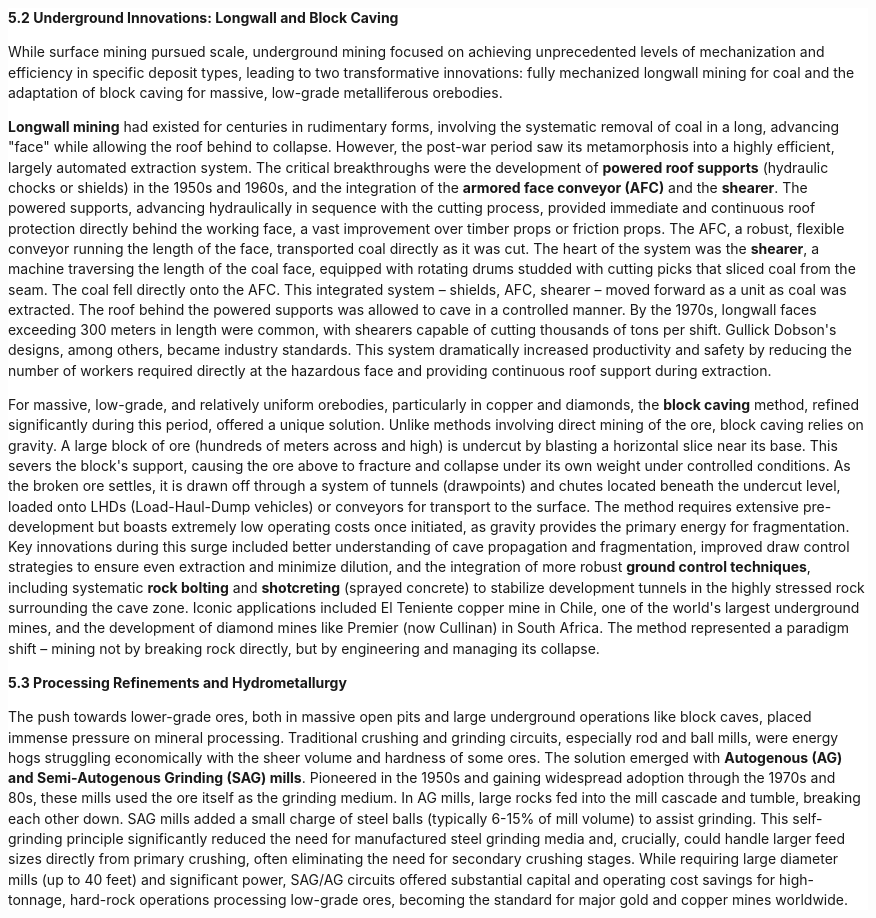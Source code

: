 **5.2 Underground Innovations: Longwall and Block Caving**

While surface mining pursued scale, underground mining focused on achieving unprecedented levels of mechanization and efficiency in specific deposit types, leading to two transformative innovations: fully mechanized longwall mining for coal and the adaptation of block caving for massive, low-grade metalliferous orebodies.

**Longwall mining** had existed for centuries in rudimentary forms, involving the systematic removal of coal in a long, advancing "face" while allowing the roof behind to collapse. However, the post-war period saw its metamorphosis into a highly efficient, largely automated extraction system. The critical breakthroughs were the development of **powered roof supports** (hydraulic chocks or shields) in the 1950s and 1960s, and the integration of the **armored face conveyor (AFC)** and the **shearer**. The powered supports, advancing hydraulically in sequence with the cutting process, provided immediate and continuous roof protection directly behind the working face, a vast improvement over timber props or friction props. The AFC, a robust, flexible conveyor running the length of the face, transported coal directly as it was cut. The heart of the system was the **shearer**, a machine traversing the length of the coal face, equipped with rotating drums studded with cutting picks that sliced coal from the seam. The coal fell directly onto the AFC. This integrated system – shields, AFC, shearer – moved forward as a unit as coal was extracted. The roof behind the powered supports was allowed to cave in a controlled manner. By the 1970s, longwall faces exceeding 300 meters in length were common, with shearers capable of cutting thousands of tons per shift. Gullick Dobson's designs, among others, became industry standards. This system dramatically increased productivity and safety by reducing the number of workers required directly at the hazardous face and providing continuous roof support during extraction.

For massive, low-grade, and relatively uniform orebodies, particularly in copper and diamonds, the **block caving** method, refined significantly during this period, offered a unique solution. Unlike methods involving direct mining of the ore, block caving relies on gravity. A large block of ore (hundreds of meters across and high) is undercut by blasting a horizontal slice near its base. This severs the block's support, causing the ore above to fracture and collapse under its own weight under controlled conditions. As the broken ore settles, it is drawn off through a system of tunnels (drawpoints) and chutes located beneath the undercut level, loaded onto LHDs (Load-Haul-Dump vehicles) or conveyors for transport to the surface. The method requires extensive pre-development but boasts extremely low operating costs once initiated, as gravity provides the primary energy for fragmentation. Key innovations during this surge included better understanding of cave propagation and fragmentation, improved draw control strategies to ensure even extraction and minimize dilution, and the integration of more robust **ground control techniques**, including systematic **rock bolting** and **shotcreting** (sprayed concrete) to stabilize development tunnels in the highly stressed rock surrounding the cave zone. Iconic applications included El Teniente copper mine in Chile, one of the world's largest underground mines, and the development of diamond mines like Premier (now Cullinan) in South Africa. The method represented a paradigm shift – mining not by breaking rock directly, but by engineering and managing its collapse.

**5.3 Processing Refinements and Hydrometallurgy**

The push towards lower-grade ores, both in massive open pits and large underground operations like block caves, placed immense pressure on mineral processing. Traditional crushing and grinding circuits, especially rod and ball mills, were energy hogs struggling economically with the sheer volume and hardness of some ores. The solution emerged with **Autogenous (AG) and Semi-Autogenous Grinding (SAG) mills**. Pioneered in the 1950s and gaining widespread adoption through the 1970s and 80s, these mills used the ore itself as the grinding medium. In AG mills, large rocks fed into the mill cascade and tumble, breaking each other down. SAG mills added a small charge of steel balls (typically 6-15% of mill volume) to assist grinding. This self-grinding principle significantly reduced the need for manufactured steel grinding media and, crucially, could handle larger feed sizes directly from primary crushing, often eliminating the need for secondary crushing stages. While requiring large diameter mills (up to 40 feet) and significant power, SAG/AG circuits offered substantial capital and operating cost savings for high-tonnage, hard-rock operations processing low-grade ores, becoming the standard for major gold and copper mines worldwide.
